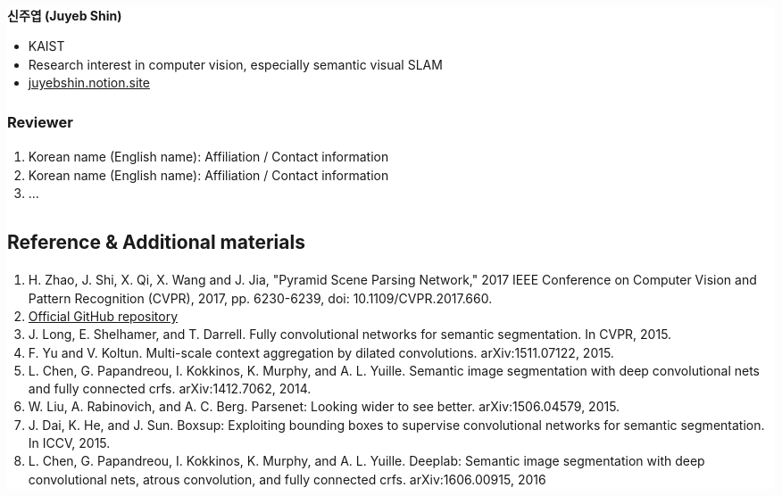 **신주엽 (Juyeb Shin)**

- KAIST
- Research interest in computer vision, especially semantic visual SLAM
- [juyebshin.notion.site](http://juyebshin.notion.site)

### Reviewer

1. Korean name (English name): Affiliation / Contact information
2. Korean name (English name): Affiliation / Contact information
3. …

## Reference & Additional materials

1. H. Zhao, J. Shi, X. Qi, X. Wang and J. Jia, "Pyramid Scene Parsing Network," 2017 IEEE Conference on Computer Vision and Pattern Recognition (CVPR), 2017, pp. 6230-6239, doi: 10.1109/CVPR.2017.660.
2. [Official GitHub repository](https://github.com/hszhao/PSPNet)
3. J. Long, E. Shelhamer, and T. Darrell. Fully convolutional networks for semantic segmentation. In CVPR, 2015.
4. F. Yu and V. Koltun. Multi-scale context aggregation by dilated convolutions. arXiv:1511.07122, 2015.
5. L. Chen, G. Papandreou, I. Kokkinos, K. Murphy, and A. L. Yuille. Semantic image segmentation with deep convolutional nets and fully connected crfs. arXiv:1412.7062, 2014.
6. W. Liu, A. Rabinovich, and A. C. Berg. Parsenet: Looking wider to see better. arXiv:1506.04579, 2015.
7. J. Dai, K. He, and J. Sun. Boxsup: Exploiting bounding boxes to supervise convolutional networks for semantic segmentation. In ICCV, 2015.
8. L. Chen, G. Papandreou, I. Kokkinos, K. Murphy, and A. L. Yuille. Deeplab: Semantic image segmentation with deep convolutional nets, atrous convolution, and fully connected crfs. arXiv:1606.00915, 2016
